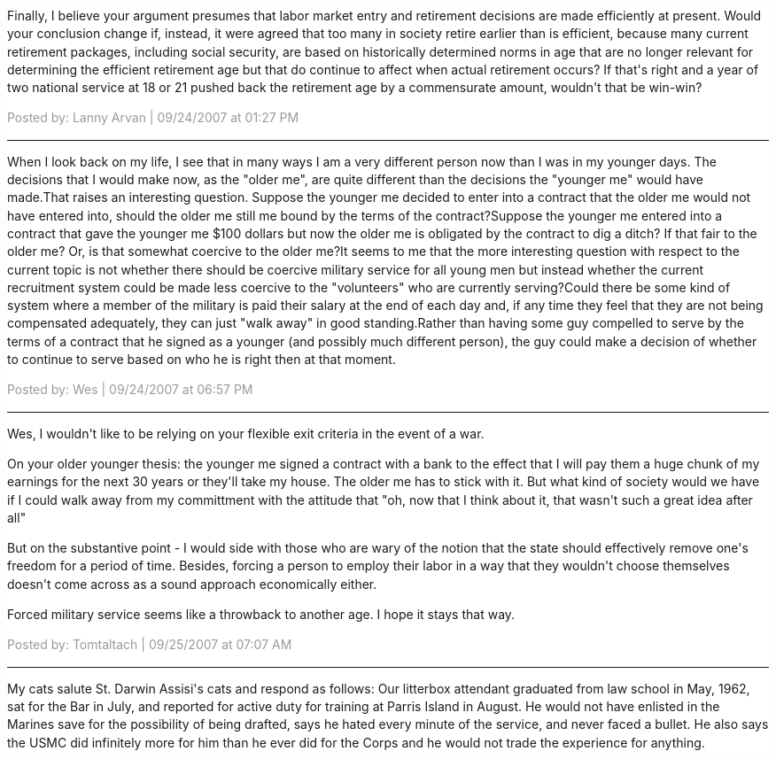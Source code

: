Finally, I believe your argument presumes that labor market entry and retirement decisions are made efficiently at present.  Would your conclusion change if, instead, it were agreed that too many in society retire earlier than is efficient, because many current retirement packages, including social security, are based on historically determined norms in age that are no longer relevant for determining the efficient retirement age but that do continue to affect when actual retirement occurs?  If that's right and a year of two national service at 18 or 21 pushed back the retirement age by a commensurate amount, wouldn't that be win-win?

<span style="color:#999">Posted by: Lanny Arvan | 09/24/2007 at 01:27 PM</span>

---

When I look back on my life, I see that in many ways I am a very different person now than I was in my younger days. The decisions that I would make now, as the "older me", are quite different than the decisions the "younger me" would have made.That raises an interesting question. Suppose the younger me decided to enter into a contract that the older me would not have entered into, should the older me still me bound by the terms of the contract?Suppose the younger me entered into a contract that gave the younger me $100 dollars but now the older me is obligated by the contract to dig a ditch? If that fair to the older me? Or, is that somewhat coercive to the older me?It seems to me that the more interesting question with respect to the current topic is not whether there should be coercive military service for all young men but instead whether the current recruitment system could be made less coercive to the "volunteers" who are currently serving?Could there be some kind of system where a member of the military is paid their salary at the end of each day and, if any time they feel that they are not being compensated adequately, they can just "walk away" in good standing.Rather than having some guy compelled to serve by the terms of a contract that he signed as a younger (and possibly much different person), the guy could make a decision of whether to continue to serve based on who he is right then at that moment.

<span style="color:#999">Posted by: Wes | 09/24/2007 at 06:57 PM</span>

---

Wes, I wouldn't like to be relying on your flexible exit criteria in the event of a war. 

On your older younger thesis: the younger me signed a contract with a bank to the effect that I will pay them a huge chunk of my earnings for the next 30 years or they'll take my house. The older me has to stick with it. But what kind of society would we have if I could walk away from my committment with the attitude that "oh, now that I think about it, that wasn't such a great idea after all"

But on the substantive point - I would side with those who are wary of the notion that the state should effectively remove one's freedom for a period of time. Besides, forcing a person to employ their labor in a way that they wouldn't choose themselves doesn't come across as a sound approach economically either.

Forced military service seems like a throwback to another age. I hope it stays that way.

<span style="color:#999">Posted by: Tomtaltach | 09/25/2007 at 07:07 AM</span>

---

My cats salute St. Darwin Assisi's cats and respond as follows: Our litterbox attendant graduated from law school in May, 1962, sat for the Bar in July, and reported for active duty for training at Parris Island in August. He would not have enlisted in the Marines save for the possibility of being drafted, says he hated every minute of the service, and never faced a bullet. He also says the USMC did infinitely more for him than he ever did for the Corps and he would not trade the experience for anything.
